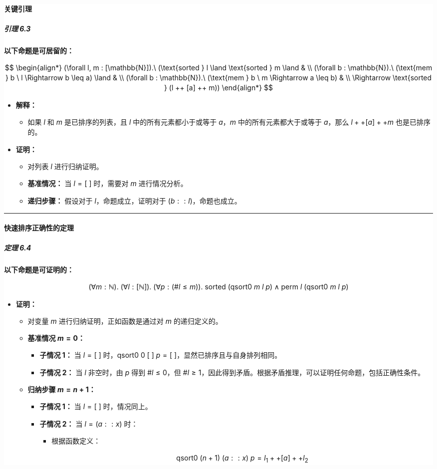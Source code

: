 
#### **关键引理**

##### **引理 6.3**

**以下命题是可居留的：**

$$
\begin{align*}
(\forall l, m : [\mathbb{N}]).\ (\text{sorted } l \land \text{sorted } m \land & \\
(\forall b : \mathbb{N}).\ (\text{mem } b \ l \Rightarrow b \leq a) \land & \\
(\forall b : \mathbb{N}).\ (\text{mem } b \ m \Rightarrow a \leq b) & \\
\Rightarrow \text{sorted } (l ++ [a] ++ m))
\end{align*}
$$

- **解释：**

  - 如果 $l$ 和 $m$ 是已排序的列表，且 $l$ 中的所有元素都小于或等于 $a$，$m$ 中的所有元素都大于或等于 $a$，那么 $l ++ [a] ++ m$ 也是已排序的。

- **证明：**

  - 对列表 $l$ 进行归纳证明。

  - **基准情况：** 当 $l = [\ ]$ 时，需要对 $m$ 进行情况分析。

  - **递归步骤：** 假设对于 $l$，命题成立，证明对于 $(b :: l)$，命题也成立。

---

#### **快速排序正确性的定理**

##### **定理 6.4**

**以下命题是可证明的：**

$$
(\forall m : \mathbb{N}).\ (\forall l : [\mathbb{N}]).\ (\forall p : (\# l \leq m)).\ \text{sorted } (\text{qsort0 } m \ l \ p) \land \text{perm } l \ (\text{qsort0 } m \ l \ p)
$$

- **证明：**

  - 对变量 $m$ 进行归纳证明，正如函数是通过对 $m$ 的递归定义的。

  - **基准情况 $m = 0$：**

    - **子情况 1：** 当 $l = [\ ]$ 时，$\text{qsort0 } 0 \ [\ ] \ p = [\ ]$，显然已排序且与自身排列相同。

    - **子情况 2：** 当 $l$ 非空时，由 $p$ 得到 $\# l \leq 0$，但 $\# l \geq 1$，因此得到矛盾。根据矛盾推理，可以证明任何命题，包括正确性条件。

  - **归纳步骤 $m = n + 1$：**

    - **子情况 1：** 当 $l = [\ ]$ 时，情况同上。

    - **子情况 2：** 当 $l = (a :: x)$ 时：

      - 根据函数定义：

        $$
        \text{qsort0 } (n + 1) \ (a :: x) \ p = l_1 ++ [a] ++ l_2
        $$
